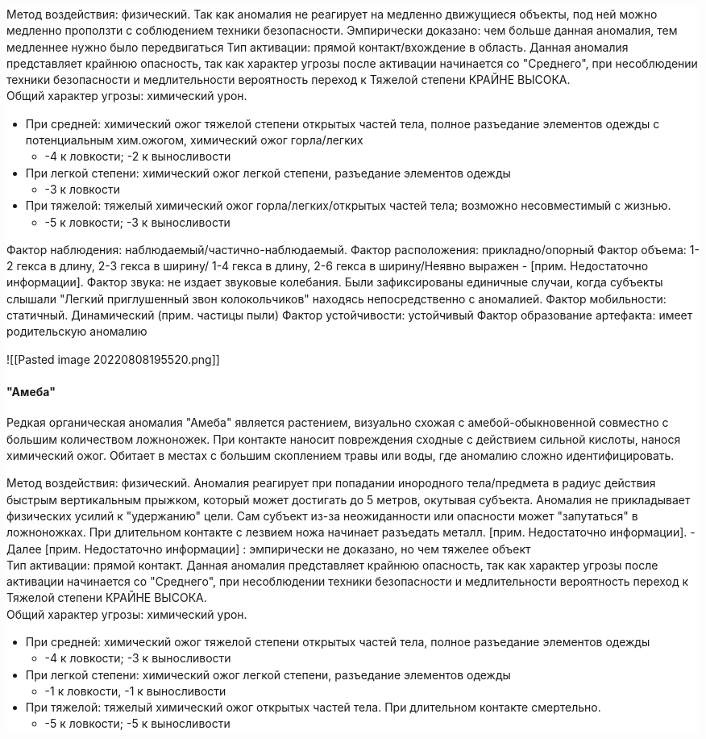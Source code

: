Метод воздействия: физический. Так как аномалия не реагирует на медленно движущиеся объекты, под ней можно медленно проползти с соблюдением техники безопасности. Эмпирически доказано: чем больше данная аномалия, тем медленнее нужно было передвигаться
Тип активации: прямой контакт/вхождение в область. Данная аномалия представляет крайнюю опасность, так как характер угрозы после активации начинается со "Среднего", при несоблюдении техники безопасности и медлительности вероятность переход к Тяжелой степени КРАЙНЕ ВЫСОКА.  
Общий характер угрозы: химический урон.
- При средней: химический ожог тяжелой степени открытых частей тела, полное разъедание элементов одежды с потенциальным хим.ожогом, химический ожог горла/легких
	- -4 к ловкости; -2 к выносливости
- При легкой степени: химический ожог легкой степени, разъедание элементов одежды 
	- -3 к ловкости
- При тяжелой: тяжелый химический ожог горла/легких/открытых частей тела; возможно несовместимый с жизнью.
	- -5 к ловкости; -3 к выносливости

Фактор наблюдения: наблюдаемый/частично-наблюдаемый.
Фактор расположения: прикладно/опорный
Фактор объема: 1-2 гекса в длину, 2-3 гекса в ширину/ 1-4 гекса в длину, 2-6 гекса в ширину/Неявно выражен - [прим. Недостаточно информации].
Фактор звука: не издает звуковые колебания. Были зафиксированы единичные случаи, когда субъекты слышали "Легкий приглушенный звон колокольчиков" находясь непосредственно с аномалией. 
Фактор мобильности: статичный. Динамический (прим. частицы пыли)
Фактор устойчивости: устойчивый
Фактор образование артефакта: имеет родительскую аномалию

![[Pasted image 20220808195520.png]]

#### "Амеба"
Редкая органическая аномалия "Амеба" является растением, визуально схожая с амебой-обыкновенной совместно с большим количеством ложноножек. При контакте наносит повреждения сходные с действием сильной кислоты, нанося химический ожог.
Обитает в местах с большим скоплением травы или воды, где аномалию сложно идентифицировать.

Метод воздействия: физический. Аномалия реагирует при попадании инородного тела/предмета в радиус действия быстрым вертикальным прыжком, который может достигать до 5 метров, окутывая субъекта. Аномалия не прикладывает физических усилий к "удержанию" цели. Сам субъект из-за неожиданности или опасности может "запутаться" в ложноножках. При длительном контакте с лезвием ножа начинает разъедать металл. [прим. Недостаточно информации].
	- Далее [прим. Недостаточно информации] : эмпирически не доказано, но чем тяжелее объект  
Тип активации: прямой контакт. Данная аномалия представляет крайнюю опасность, так как характер угрозы после активации начинается со "Среднего", при несоблюдении техники безопасности и медлительности вероятность переход к Тяжелой степени КРАЙНЕ ВЫСОКА.  
Общий характер угрозы: химический урон.
- При средней: химический ожог тяжелой степени открытых частей тела, полное разъедание элементов одежды
	- -4 к ловкости; -3 к выносливости
- При легкой степени: химический ожог легкой степени, разъедание элементов одежды 
	- -1 к ловкости, -1 к выносливости
- При тяжелой: тяжелый химический ожог открытых частей тела. При длительном контакте смертельно.
	- -5 к ловкости; -5 к выносливости
